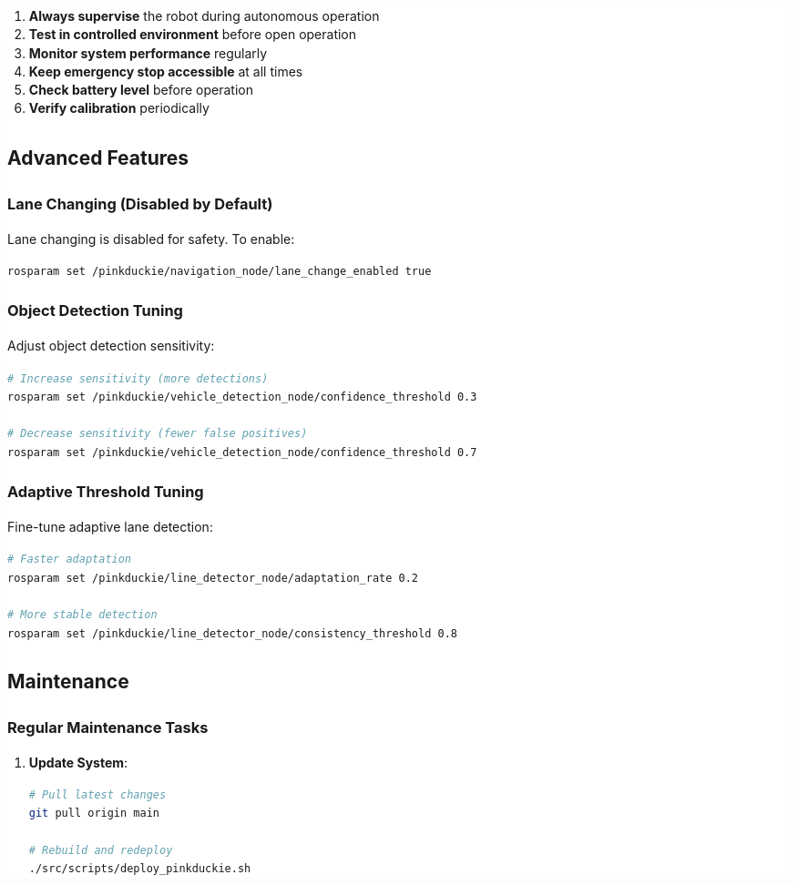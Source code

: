1. **Always supervise** the robot during autonomous operation
2. **Test in controlled environment** before open operation
3. **Monitor system performance** regularly
4. **Keep emergency stop accessible** at all times
5. **Check battery level** before operation
6. **Verify calibration** periodically

## Advanced Features

### Lane Changing (Disabled by Default)

Lane changing is disabled for safety. To enable:

```bash
rosparam set /pinkduckie/navigation_node/lane_change_enabled true
```

### Object Detection Tuning

Adjust object detection sensitivity:

```bash
# Increase sensitivity (more detections)
rosparam set /pinkduckie/vehicle_detection_node/confidence_threshold 0.3

# Decrease sensitivity (fewer false positives)
rosparam set /pinkduckie/vehicle_detection_node/confidence_threshold 0.7
```

### Adaptive Threshold Tuning

Fine-tune adaptive lane detection:

```bash
# Faster adaptation
rosparam set /pinkduckie/line_detector_node/adaptation_rate 0.2

# More stable detection
rosparam set /pinkduckie/line_detector_node/consistency_threshold 0.8
```

## Maintenance

### Regular Maintenance Tasks

1. **Update System**:
   ```bash
   # Pull latest changes
   git pull origin main
   
   # Rebuild and redeploy
   ./src/scripts/deploy_pinkduckie.sh
   ```
